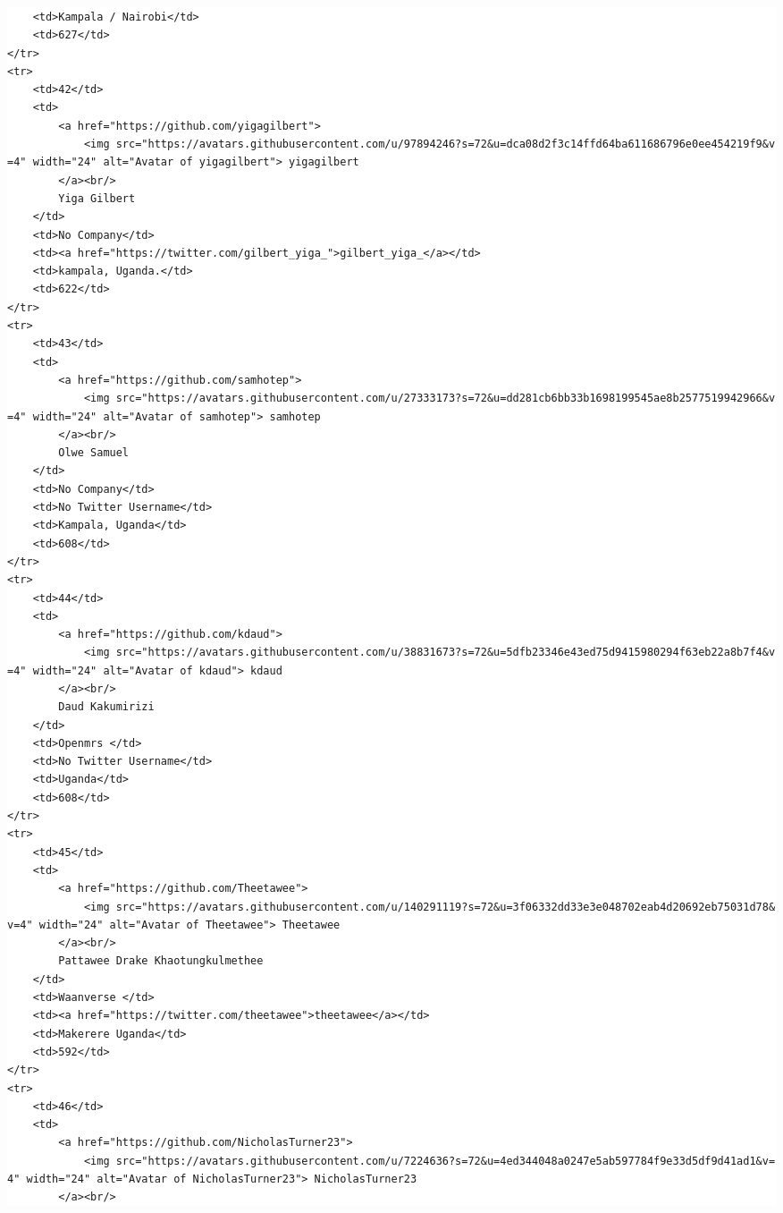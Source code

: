 		<td>Kampala / Nairobi</td>
		<td>627</td>
	</tr>
	<tr>
		<td>42</td>
		<td>
			<a href="https://github.com/yigagilbert">
				<img src="https://avatars.githubusercontent.com/u/97894246?s=72&u=dca08d2f3c14ffd64ba611686796e0ee454219f9&v=4" width="24" alt="Avatar of yigagilbert"> yigagilbert
			</a><br/>
			Yiga Gilbert
		</td>
		<td>No Company</td>
		<td><a href="https://twitter.com/gilbert_yiga_">gilbert_yiga_</a></td>
		<td>kampala, Uganda.</td>
		<td>622</td>
	</tr>
	<tr>
		<td>43</td>
		<td>
			<a href="https://github.com/samhotep">
				<img src="https://avatars.githubusercontent.com/u/27333173?s=72&u=dd281cb6bb33b1698199545ae8b2577519942966&v=4" width="24" alt="Avatar of samhotep"> samhotep
			</a><br/>
			Olwe Samuel
		</td>
		<td>No Company</td>
		<td>No Twitter Username</td>
		<td>Kampala, Uganda</td>
		<td>608</td>
	</tr>
	<tr>
		<td>44</td>
		<td>
			<a href="https://github.com/kdaud">
				<img src="https://avatars.githubusercontent.com/u/38831673?s=72&u=5dfb23346e43ed75d9415980294f63eb22a8b7f4&v=4" width="24" alt="Avatar of kdaud"> kdaud
			</a><br/>
			Daud Kakumirizi
		</td>
		<td>Openmrs </td>
		<td>No Twitter Username</td>
		<td>Uganda</td>
		<td>608</td>
	</tr>
	<tr>
		<td>45</td>
		<td>
			<a href="https://github.com/Theetawee">
				<img src="https://avatars.githubusercontent.com/u/140291119?s=72&u=3f06332dd33e3e048702eab4d20692eb75031d78&v=4" width="24" alt="Avatar of Theetawee"> Theetawee
			</a><br/>
			Pattawee Drake Khaotungkulmethee
		</td>
		<td>Waanverse </td>
		<td><a href="https://twitter.com/theetawee">theetawee</a></td>
		<td>Makerere Uganda</td>
		<td>592</td>
	</tr>
	<tr>
		<td>46</td>
		<td>
			<a href="https://github.com/NicholasTurner23">
				<img src="https://avatars.githubusercontent.com/u/7224636?s=72&u=4ed344048a0247e5ab597784f9e33d5df9d41ad1&v=4" width="24" alt="Avatar of NicholasTurner23"> NicholasTurner23
			</a><br/>